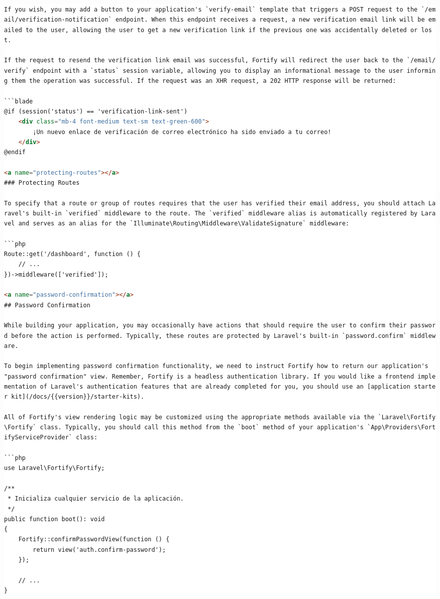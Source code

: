 ```html
If you wish, you may add a button to your application's `verify-email` template that triggers a POST request to the `/email/verification-notification` endpoint. When this endpoint receives a request, a new verification email link will be emailed to the user, allowing the user to get a new verification link if the previous one was accidentally deleted or lost.

If the request to resend the verification link email was successful, Fortify will redirect the user back to the `/email/verify` endpoint with a `status` session variable, allowing you to display an informational message to the user informing them the operation was successful. If the request was an XHR request, a 202 HTTP response will be returned:

```blade
@if (session('status') == 'verification-link-sent')
    <div class="mb-4 font-medium text-sm text-green-600">
        ¡Un nuevo enlace de verificación de correo electrónico ha sido enviado a tu correo!
    </div>
@endif

<a name="protecting-routes"></a>
### Protecting Routes

To specify that a route or group of routes requires that the user has verified their email address, you should attach Laravel's built-in `verified` middleware to the route. The `verified` middleware alias is automatically registered by Laravel and serves as an alias for the `Illuminate\Routing\Middleware\ValidateSignature` middleware:

```php
Route::get('/dashboard', function () {
    // ...
})->middleware(['verified']);

<a name="password-confirmation"></a>
## Password Confirmation

While building your application, you may occasionally have actions that should require the user to confirm their password before the action is performed. Typically, these routes are protected by Laravel's built-in `password.confirm` middleware.

To begin implementing password confirmation functionality, we need to instruct Fortify how to return our application's "password confirmation" view. Remember, Fortify is a headless authentication library. If you would like a frontend implementation of Laravel's authentication features that are already completed for you, you should use an [application starter kit](/docs/{{version}}/starter-kits).

All of Fortify's view rendering logic may be customized using the appropriate methods available via the `Laravel\Fortify\Fortify` class. Typically, you should call this method from the `boot` method of your application's `App\Providers\FortifyServiceProvider` class:

```php
use Laravel\Fortify\Fortify;

/**
 * Inicializa cualquier servicio de la aplicación.
 */
public function boot(): void
{
    Fortify::confirmPasswordView(function () {
        return view('auth.confirm-password');
    });

    // ...
}
```
